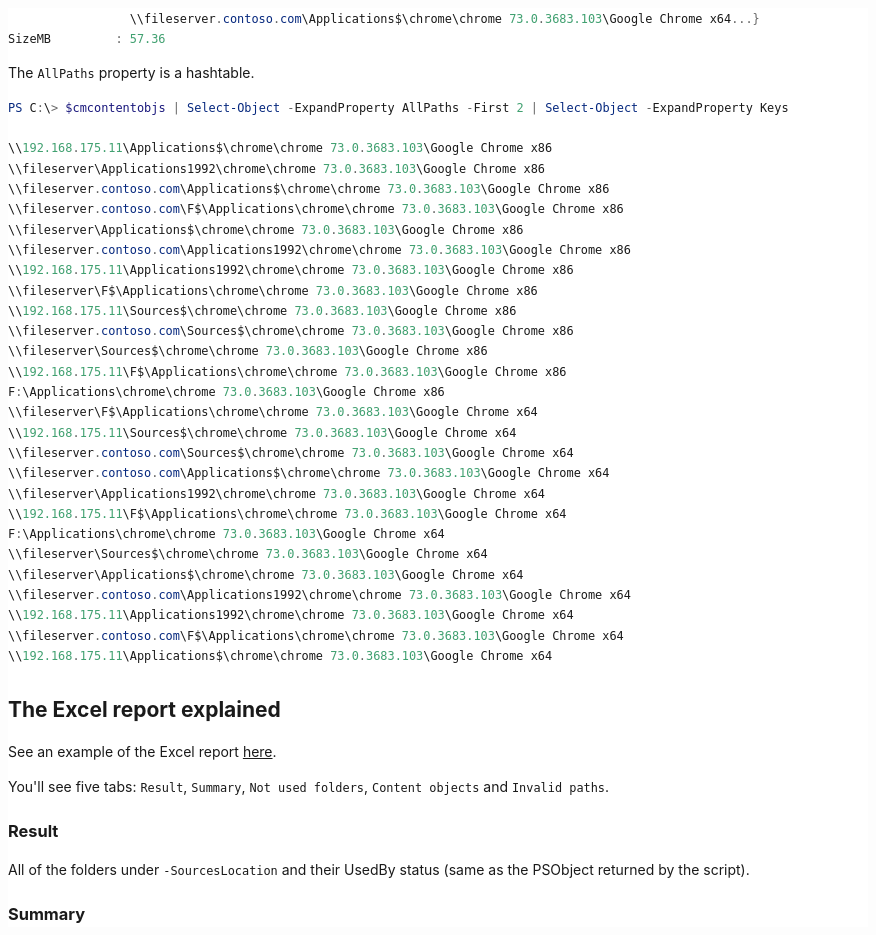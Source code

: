 ```powershell
                 \\fileserver.contoso.com\Applications$\chrome\chrome 73.0.3683.103\Google Chrome x64...}
SizeMB         : 57.36
```

The `AllPaths` property is a hashtable.

```powershell
PS C:\> $cmcontentobjs | Select-Object -ExpandProperty AllPaths -First 2 | Select-Object -ExpandProperty Keys

\\192.168.175.11\Applications$\chrome\chrome 73.0.3683.103\Google Chrome x86
\\fileserver\Applications1992\chrome\chrome 73.0.3683.103\Google Chrome x86
\\fileserver.contoso.com\Applications$\chrome\chrome 73.0.3683.103\Google Chrome x86
\\fileserver.contoso.com\F$\Applications\chrome\chrome 73.0.3683.103\Google Chrome x86
\\fileserver\Applications$\chrome\chrome 73.0.3683.103\Google Chrome x86
\\fileserver.contoso.com\Applications1992\chrome\chrome 73.0.3683.103\Google Chrome x86
\\192.168.175.11\Applications1992\chrome\chrome 73.0.3683.103\Google Chrome x86
\\fileserver\F$\Applications\chrome\chrome 73.0.3683.103\Google Chrome x86
\\192.168.175.11\Sources$\chrome\chrome 73.0.3683.103\Google Chrome x86
\\fileserver.contoso.com\Sources$\chrome\chrome 73.0.3683.103\Google Chrome x86
\\fileserver\Sources$\chrome\chrome 73.0.3683.103\Google Chrome x86
\\192.168.175.11\F$\Applications\chrome\chrome 73.0.3683.103\Google Chrome x86
F:\Applications\chrome\chrome 73.0.3683.103\Google Chrome x86
\\fileserver\F$\Applications\chrome\chrome 73.0.3683.103\Google Chrome x64
\\192.168.175.11\Sources$\chrome\chrome 73.0.3683.103\Google Chrome x64
\\fileserver.contoso.com\Sources$\chrome\chrome 73.0.3683.103\Google Chrome x64
\\fileserver.contoso.com\Applications$\chrome\chrome 73.0.3683.103\Google Chrome x64
\\fileserver\Applications1992\chrome\chrome 73.0.3683.103\Google Chrome x64
\\192.168.175.11\F$\Applications\chrome\chrome 73.0.3683.103\Google Chrome x64
F:\Applications\chrome\chrome 73.0.3683.103\Google Chrome x64
\\fileserver\Sources$\chrome\chrome 73.0.3683.103\Google Chrome x64
\\fileserver\Applications$\chrome\chrome 73.0.3683.103\Google Chrome x64
\\fileserver.contoso.com\Applications1992\chrome\chrome 73.0.3683.103\Google Chrome x64
\\192.168.175.11\Applications1992\chrome\chrome 73.0.3683.103\Google Chrome x64
\\fileserver.contoso.com\F$\Applications\chrome\chrome 73.0.3683.103\Google Chrome x64
\\192.168.175.11\Applications$\chrome\chrome 73.0.3683.103\Google Chrome x64
```

## The Excel report explained

See an example of the Excel report [here](https://www.cookadam.co.uk/Get-CMUnusedSources.ps1.xlsx).

You'll see five tabs: `Result`, `Summary`, `Not used folders`, `Content objects` and `Invalid paths`.

### Result

All of the folders under `-SourcesLocation` and their UsedBy status (same as the PSObject returned by the script).

### Summary
